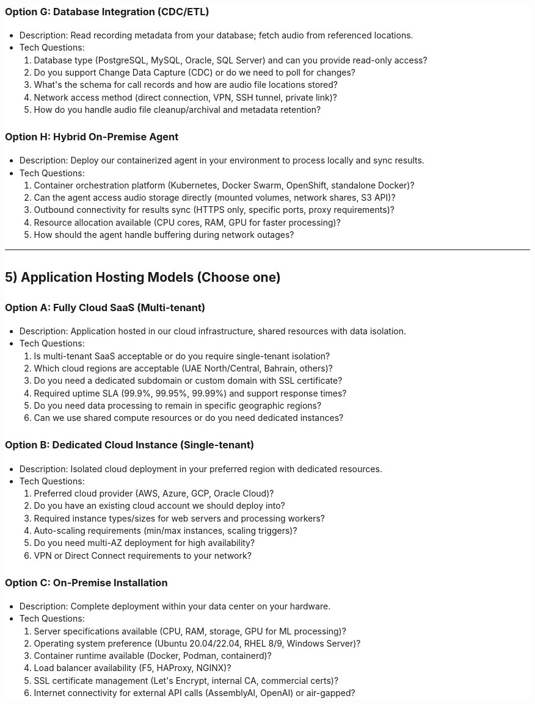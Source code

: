 ### Option G: Database Integration (CDC/ETL)
- Description: Read recording metadata from your database; fetch audio from referenced locations.
- Tech Questions:
  1. Database type (PostgreSQL, MySQL, Oracle, SQL Server) and can you provide read-only access?
  2. Do you support Change Data Capture (CDC) or do we need to poll for changes?
  3. What's the schema for call records and how are audio file locations stored?
  4. Network access method (direct connection, VPN, SSH tunnel, private link)?
  5. How do you handle audio file cleanup/archival and metadata retention?

### Option H: Hybrid On-Premise Agent
- Description: Deploy our containerized agent in your environment to process locally and sync results.
- Tech Questions:
  1. Container orchestration platform (Kubernetes, Docker Swarm, OpenShift, standalone Docker)?
  2. Can the agent access audio storage directly (mounted volumes, network shares, S3 API)?
  3. Outbound connectivity for results sync (HTTPS only, specific ports, proxy requirements)?
  4. Resource allocation available (CPU cores, RAM, GPU for faster processing)?
  5. How should the agent handle buffering during network outages?

---

## 5) Application Hosting Models (Choose one)

### Option A: Fully Cloud SaaS (Multi-tenant)
- Description: Application hosted in our cloud infrastructure, shared resources with data isolation.
- Tech Questions:
  1. Is multi-tenant SaaS acceptable or do you require single-tenant isolation?
  2. Which cloud regions are acceptable (UAE North/Central, Bahrain, others)?
  3. Do you need a dedicated subdomain or custom domain with SSL certificate?
  4. Required uptime SLA (99.9%, 99.95%, 99.99%) and support response times?
  5. Do you need data processing to remain in specific geographic regions?
  6. Can we use shared compute resources or do you need dedicated instances?

### Option B: Dedicated Cloud Instance (Single-tenant)
- Description: Isolated cloud deployment in your preferred region with dedicated resources.
- Tech Questions:
  1. Preferred cloud provider (AWS, Azure, GCP, Oracle Cloud)?
  2. Do you have an existing cloud account we should deploy into?
  3. Required instance types/sizes for web servers and processing workers?
  4. Auto-scaling requirements (min/max instances, scaling triggers)?
  5. Do you need multi-AZ deployment for high availability?
  6. VPN or Direct Connect requirements to your network?

### Option C: On-Premise Installation
- Description: Complete deployment within your data center on your hardware.
- Tech Questions:
  1. Server specifications available (CPU, RAM, storage, GPU for ML processing)?
  2. Operating system preference (Ubuntu 20.04/22.04, RHEL 8/9, Windows Server)?
  3. Container runtime available (Docker, Podman, containerd)?
  4. Load balancer availability (F5, HAProxy, NGINX)?
  5. SSL certificate management (Let's Encrypt, internal CA, commercial certs)?
  6. Internet connectivity for external API calls (AssemblyAI, OpenAI) or air-gapped?
